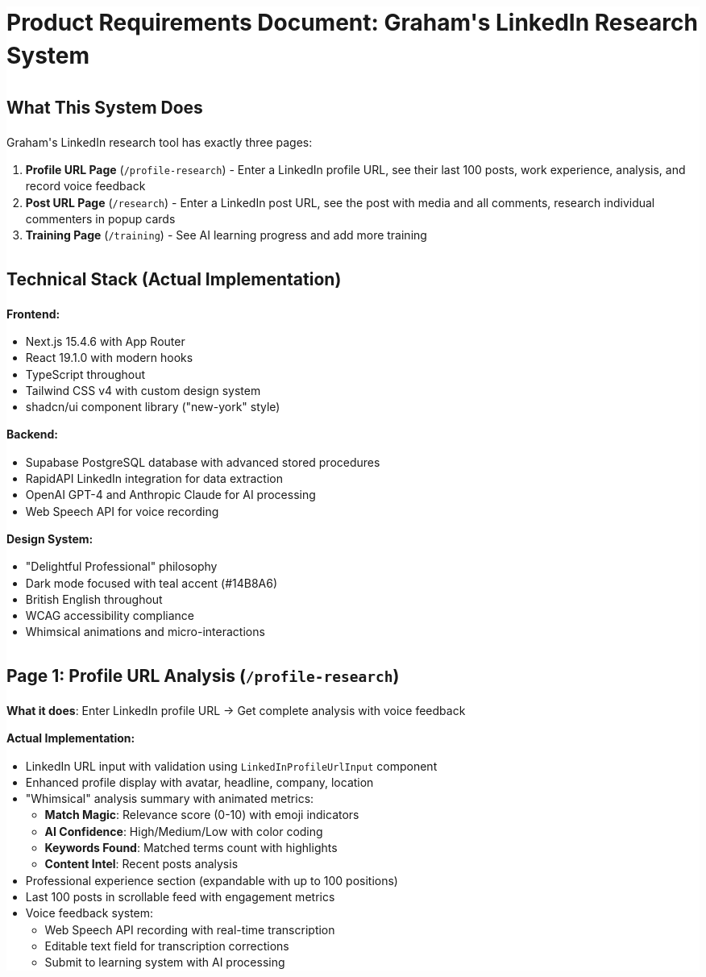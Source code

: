 # Product Requirements Document: Graham's LinkedIn Research System

## What This System Does

Graham's LinkedIn research tool has exactly three pages:

1. **Profile URL Page** (`/profile-research`) - Enter a LinkedIn profile URL, see their last 100 posts, work experience, analysis, and record voice feedback
2. **Post URL Page** (`/research`) - Enter a LinkedIn post URL, see the post with media and all comments, research individual commenters in popup cards
3. **Training Page** (`/training`) - See AI learning progress and add more training

## Technical Stack (Actual Implementation)

**Frontend:**
- Next.js 15.4.6 with App Router
- React 19.1.0 with modern hooks
- TypeScript throughout
- Tailwind CSS v4 with custom design system
- shadcn/ui component library ("new-york" style)

**Backend:**
- Supabase PostgreSQL database with advanced stored procedures
- RapidAPI LinkedIn integration for data extraction
- OpenAI GPT-4 and Anthropic Claude for AI processing
- Web Speech API for voice recording

**Design System:**
- "Delightful Professional" philosophy
- Dark mode focused with teal accent (#14B8A6)
- British English throughout
- WCAG accessibility compliance
- Whimsical animations and micro-interactions

## Page 1: Profile URL Analysis (`/profile-research`)

**What it does**: Enter LinkedIn profile URL → Get complete analysis with voice feedback

**Actual Implementation:**
- LinkedIn URL input with validation using `LinkedInProfileUrlInput` component
- Enhanced profile display with avatar, headline, company, location
- "Whimsical" analysis summary with animated metrics:
  - **Match Magic**: Relevance score (0-10) with emoji indicators
  - **AI Confidence**: High/Medium/Low with color coding
  - **Keywords Found**: Matched terms count with highlights
  - **Content Intel**: Recent posts analysis
- Professional experience section (expandable with up to 100 positions)
- Last 100 posts in scrollable feed with engagement metrics
- Voice feedback system:
  - Web Speech API recording with real-time transcription
  - Editable text field for transcription corrections
  - Submit to learning system with AI processing
